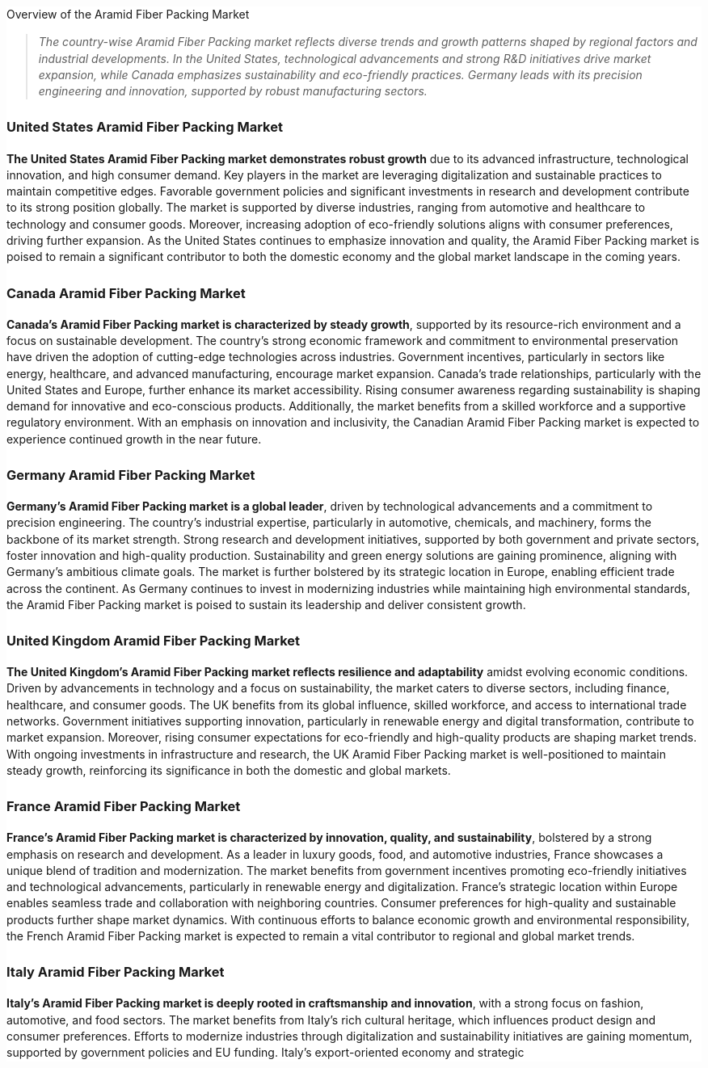 Overview of the Aramid Fiber Packing Market<br /></span></h1><blockquote><p><em><span class="">The country-wise Aramid Fiber Packing market reflects diverse trends and growth patterns shaped by regional factors and industrial developments. In the United States, technological advancements and strong R&amp;D initiatives drive market expansion, while Canada emphasizes sustainability and eco-friendly practices. Germany leads with its precision engineering and innovation, supported by robust manufacturing sectors.</span></em></p></blockquote><h3><strong>United States Aramid Fiber Packing Market</strong></h3><p><strong>The United States Aramid Fiber Packing market demonstrates robust growth</strong> due to its advanced infrastructure, technological innovation, and high consumer demand. Key players in the market are leveraging digitalization and sustainable practices to maintain competitive edges. Favorable government policies and significant investments in research and development contribute to its strong position globally. The market is supported by diverse industries, ranging from automotive and healthcare to technology and consumer goods. Moreover, increasing adoption of eco-friendly solutions aligns with consumer preferences, driving further expansion. As the United States continues to emphasize innovation and quality, the Aramid Fiber Packing market is poised to remain a significant contributor to both the domestic economy and the global market landscape in the coming years.</p><h3><strong>Canada Aramid Fiber Packing Market</strong></h3><p><strong>Canada&rsquo;s Aramid Fiber Packing market is characterized by steady growth</strong>, supported by its resource-rich environment and a focus on sustainable development. The country&rsquo;s strong economic framework and commitment to environmental preservation have driven the adoption of cutting-edge technologies across industries. Government incentives, particularly in sectors like energy, healthcare, and advanced manufacturing, encourage market expansion. Canada&rsquo;s trade relationships, particularly with the United States and Europe, further enhance its market accessibility. Rising consumer awareness regarding sustainability is shaping demand for innovative and eco-conscious products. Additionally, the market benefits from a skilled workforce and a supportive regulatory environment. With an emphasis on innovation and inclusivity, the Canadian Aramid Fiber Packing market is expected to experience continued growth in the near future.</p><h3><strong>Germany Aramid Fiber Packing Market</strong></h3><p><strong>Germany&rsquo;s Aramid Fiber Packing market is a global leader</strong>, driven by technological advancements and a commitment to precision engineering. The country&rsquo;s industrial expertise, particularly in automotive, chemicals, and machinery, forms the backbone of its market strength. Strong research and development initiatives, supported by both government and private sectors, foster innovation and high-quality production. Sustainability and green energy solutions are gaining prominence, aligning with Germany&rsquo;s ambitious climate goals. The market is further bolstered by its strategic location in Europe, enabling efficient trade across the continent. As Germany continues to invest in modernizing industries while maintaining high environmental standards, the Aramid Fiber Packing market is poised to sustain its leadership and deliver consistent growth.</p><h3><strong>United Kingdom Aramid Fiber Packing Market</strong></h3><p><strong>The United Kingdom&rsquo;s Aramid Fiber Packing market reflects resilience and adaptability</strong> amidst evolving economic conditions. Driven by advancements in technology and a focus on sustainability, the market caters to diverse sectors, including finance, healthcare, and consumer goods. The UK benefits from its global influence, skilled workforce, and access to international trade networks. Government initiatives supporting innovation, particularly in renewable energy and digital transformation, contribute to market expansion. Moreover, rising consumer expectations for eco-friendly and high-quality products are shaping market trends. With ongoing investments in infrastructure and research, the UK Aramid Fiber Packing market is well-positioned to maintain steady growth, reinforcing its significance in both the domestic and global markets.</p><h3><strong>France Aramid Fiber Packing Market</strong></h3><p><strong>France&rsquo;s Aramid Fiber Packing market is characterized by innovation, quality, and sustainability</strong>, bolstered by a strong emphasis on research and development. As a leader in luxury goods, food, and automotive industries, France showcases a unique blend of tradition and modernization. The market benefits from government incentives promoting eco-friendly initiatives and technological advancements, particularly in renewable energy and digitalization. France&rsquo;s strategic location within Europe enables seamless trade and collaboration with neighboring countries. Consumer preferences for high-quality and sustainable products further shape market dynamics. With continuous efforts to balance economic growth and environmental responsibility, the French Aramid Fiber Packing market is expected to remain a vital contributor to regional and global market trends.</p><h3><strong>Italy Aramid Fiber Packing Market</strong></h3><p><strong>Italy&rsquo;s Aramid Fiber Packing market is deeply rooted in craftsmanship and innovation</strong>, with a strong focus on fashion, automotive, and food sectors. The market benefits from Italy&rsquo;s rich cultural heritage, which influences product design and consumer preferences. Efforts to modernize industries through digitalization and sustainability initiatives are gaining momentum, supported by government policies and EU funding. Italy&rsquo;s export-oriented economy and strategic
